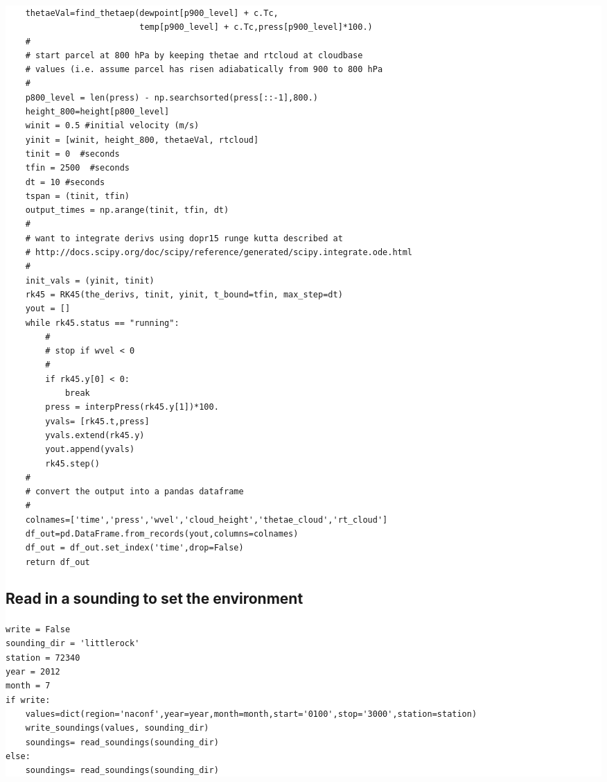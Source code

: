 ```{code-cell} ipython3
    thetaeVal=find_thetaep(dewpoint[p900_level] + c.Tc,
                           temp[p900_level] + c.Tc,press[p900_level]*100.)
    #
    # start parcel at 800 hPa by keeping thetae and rtcloud at cloudbase
    # values (i.e. assume parcel has risen adiabatically from 900 to 800 hPa
    #
    p800_level = len(press) - np.searchsorted(press[::-1],800.)
    height_800=height[p800_level]
    winit = 0.5 #initial velocity (m/s)
    yinit = [winit, height_800, thetaeVal, rtcloud]  
    tinit = 0  #seconds
    tfin = 2500  #seconds
    dt = 10 #seconds
    tspan = (tinit, tfin)
    output_times = np.arange(tinit, tfin, dt)
    #
    # want to integrate derivs using dopr15 runge kutta described at
    # http://docs.scipy.org/doc/scipy/reference/generated/scipy.integrate.ode.html
    #
    init_vals = (yinit, tinit)
    rk45 = RK45(the_derivs, tinit, yinit, t_bound=tfin, max_step=dt)
    yout = []
    while rk45.status == "running":
        #
        # stop if wvel < 0
        #
        if rk45.y[0] < 0:
            break
        press = interpPress(rk45.y[1])*100.
        yvals= [rk45.t,press]
        yvals.extend(rk45.y)
        yout.append(yvals)
        rk45.step()
    #
    # convert the output into a pandas dataframe
    #
    colnames=['time','press','wvel','cloud_height','thetae_cloud','rt_cloud']
    df_out=pd.DataFrame.from_records(yout,columns=colnames)
    df_out = df_out.set_index('time',drop=False)
    return df_out
```

## Read in a sounding to set the environment

```{code-cell} ipython3
write = False
sounding_dir = 'littlerock'
station = 72340
year = 2012
month = 7
if write:
    values=dict(region='naconf',year=year,month=month,start='0100',stop='3000',station=station)
    write_soundings(values, sounding_dir)
    soundings= read_soundings(sounding_dir)
else:
    soundings= read_soundings(sounding_dir)
```

